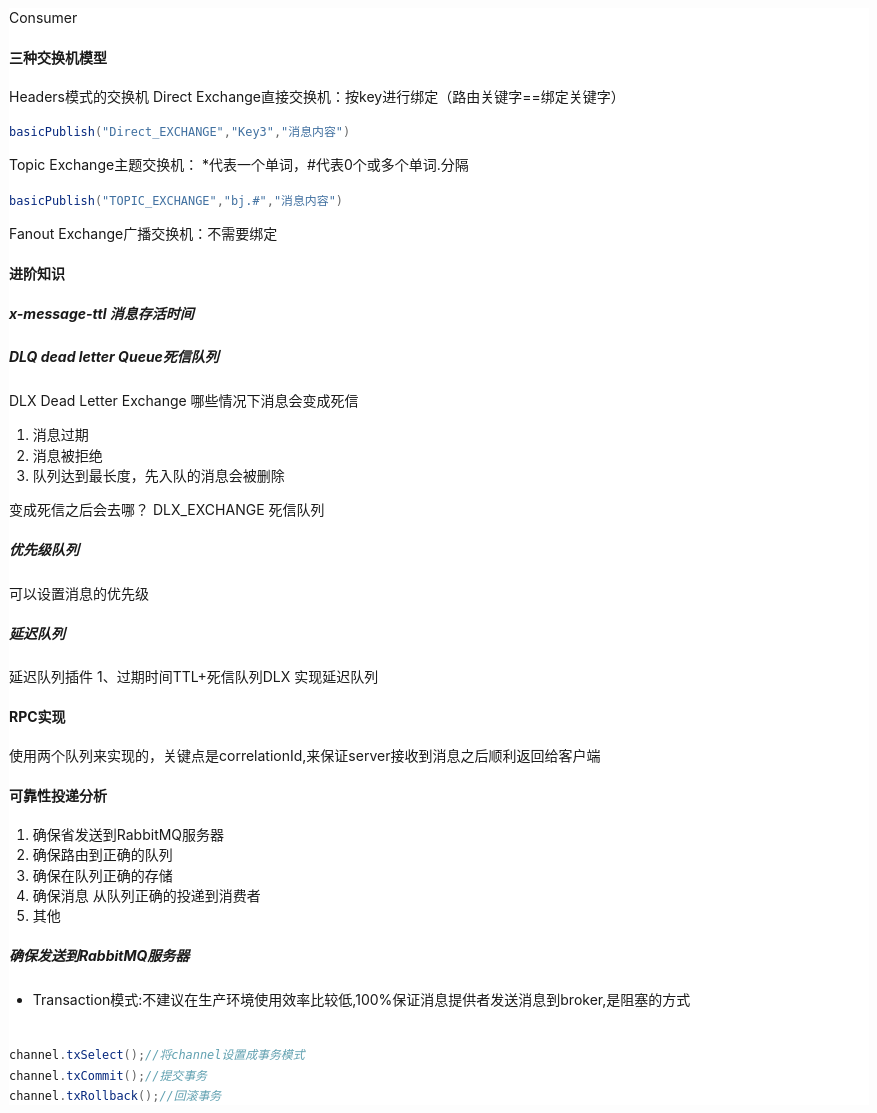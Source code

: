 Consumer


#### 三种交换机模型

Headers模式的交换机
Direct Exchange直接交换机：按key进行绑定（路由关键字==绑定关键字）
```java
basicPublish("Direct_EXCHANGE","Key3","消息内容")
```
Topic Exchange主题交换机：
*代表一个单词，#代表0个或多个单词.分隔
```java
basicPublish("TOPIC_EXCHANGE","bj.#","消息内容")
```
Fanout Exchange广播交换机：不需要绑定

#### 进阶知识 
##### x-message-ttl 消息存活时间

##### DLQ dead letter Queue死信队列
DLX Dead Letter Exchange 
哪些情况下消息会变成死信
1. 消息过期
2. 消息被拒绝
3. 队列达到最长度，先入队的消息会被删除

变成死信之后会去哪？
DLX_EXCHANGE 死信队列

##### 优先级队列

可以设置消息的优先级

##### 延迟队列

延迟队列插件
1、过期时间TTL+死信队列DLX 实现延迟队列

#### RPC实现
使用两个队列来实现的，关键点是correlationId,来保证server接收到消息之后顺利返回给客户端

#### 可靠性投递分析
1. 确保省发送到RabbitMQ服务器
2. 确保路由到正确的队列
3. 确保在队列正确的存储
4. 确保消息 从队列正确的投递到消费者
5. 其他

##### 确保发送到RabbitMQ服务器

* Transaction模式:不建议在生产环境使用效率比较低,100%保证消息提供者发送消息到broker,是阻塞的方式

```java

channel.txSelect();//将channel设置成事务模式 
channel.txCommit();//提交事务
channel.txRollback();//回滚事务

```
